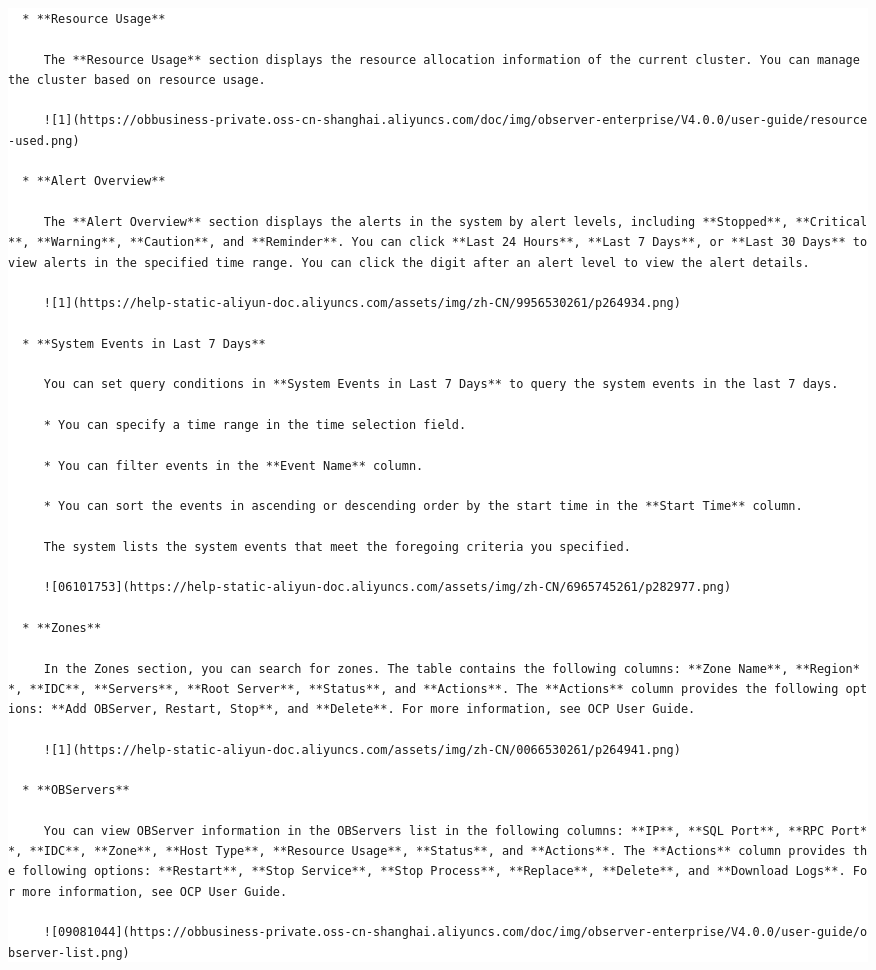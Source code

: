       * **Resource Usage**
   
         The **Resource Usage** section displays the resource allocation information of the current cluster. You can manage the cluster based on resource usage.
   
         ![1](https://obbusiness-private.oss-cn-shanghai.aliyuncs.com/doc/img/observer-enterprise/V4.0.0/user-guide/resource-used.png)
   
      * **Alert Overview**
   
         The **Alert Overview** section displays the alerts in the system by alert levels, including **Stopped**, **Critical**, **Warning**, **Caution**, and **Reminder**. You can click **Last 24 Hours**, **Last 7 Days**, or **Last 30 Days** to view alerts in the specified time range. You can click the digit after an alert level to view the alert details.
   
         ![1](https://help-static-aliyun-doc.aliyuncs.com/assets/img/zh-CN/9956530261/p264934.png)
   
      * **System Events in Last 7 Days**
   
         You can set query conditions in **System Events in Last 7 Days** to query the system events in the last 7 days.
   
         * You can specify a time range in the time selection field.
   
         * You can filter events in the **Event Name** column.
   
         * You can sort the events in ascending or descending order by the start time in the **Start Time** column.
   
         The system lists the system events that meet the foregoing criteria you specified.
   
         ![06101753](https://help-static-aliyun-doc.aliyuncs.com/assets/img/zh-CN/6965745261/p282977.png)
   
      * **Zones**
   
         In the Zones section, you can search for zones. The table contains the following columns: **Zone Name**, **Region**, **IDC**, **Servers**, **Root Server**, **Status**, and **Actions**. The **Actions** column provides the following options: **Add OBServer, Restart, Stop**, and **Delete**. For more information, see OCP User Guide.
   
         ![1](https://help-static-aliyun-doc.aliyuncs.com/assets/img/zh-CN/0066530261/p264941.png)
   
      * **OBServers**
   
         You can view OBServer information in the OBServers list in the following columns: **IP**, **SQL Port**, **RPC Port**, **IDC**, **Zone**, **Host Type**, **Resource Usage**, **Status**, and **Actions**. The **Actions** column provides the following options: **Restart**, **Stop Service**, **Stop Process**, **Replace**, **Delete**, and **Download Logs**. For more information, see OCP User Guide.
   
         ![09081044](https://obbusiness-private.oss-cn-shanghai.aliyuncs.com/doc/img/observer-enterprise/V4.0.0/user-guide/observer-list.png)
